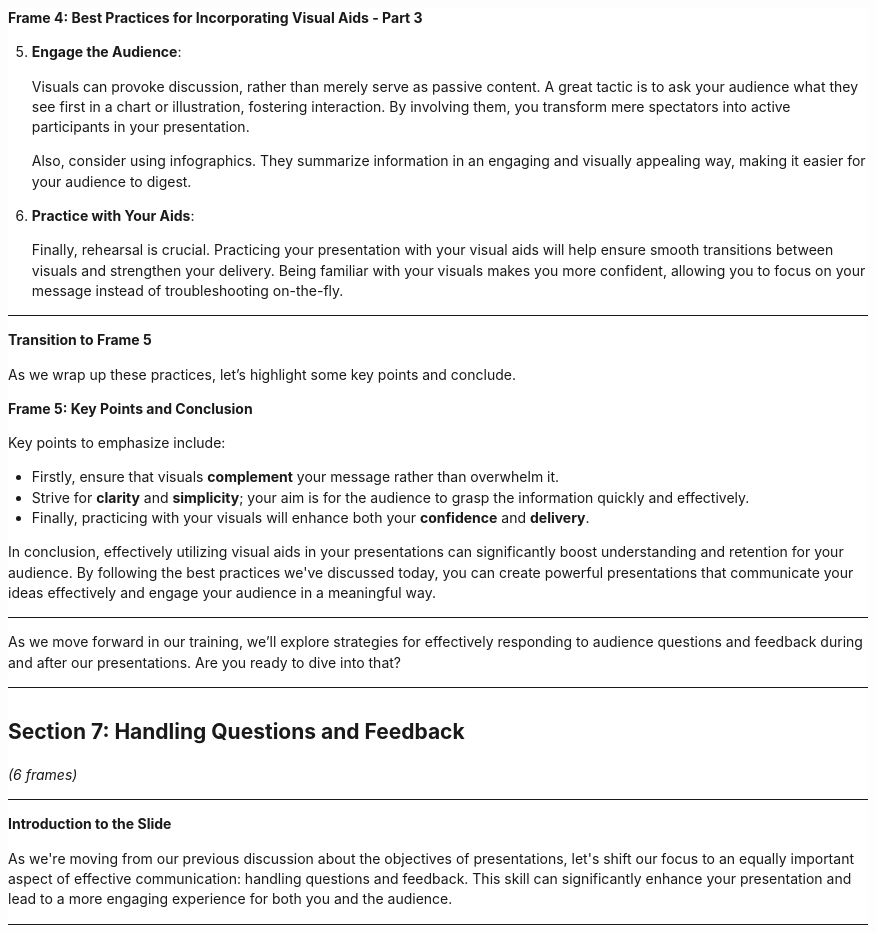 **Frame 4: Best Practices for Incorporating Visual Aids - Part 3**

5. **Engage the Audience**:

   Visuals can provoke discussion, rather than merely serve as passive content. A great tactic is to ask your audience what they see first in a chart or illustration, fostering interaction. By involving them, you transform mere spectators into active participants in your presentation.

   Also, consider using infographics. They summarize information in an engaging and visually appealing way, making it easier for your audience to digest.

6. **Practice with Your Aids**:

   Finally, rehearsal is crucial. Practicing your presentation with your visual aids will help ensure smooth transitions between visuals and strengthen your delivery. Being familiar with your visuals makes you more confident, allowing you to focus on your message instead of troubleshooting on-the-fly.

---

**Transition to Frame 5**

As we wrap up these practices, let’s highlight some key points and conclude.

**Frame 5: Key Points and Conclusion**

Key points to emphasize include:

- Firstly, ensure that visuals **complement** your message rather than overwhelm it.
- Strive for **clarity** and **simplicity**; your aim is for the audience to grasp the information quickly and effectively.
- Finally, practicing with your visuals will enhance both your **confidence** and **delivery**.

In conclusion, effectively utilizing visual aids in your presentations can significantly boost understanding and retention for your audience. By following the best practices we've discussed today, you can create powerful presentations that communicate your ideas effectively and engage your audience in a meaningful way.

---

As we move forward in our training, we’ll explore strategies for effectively responding to audience questions and feedback during and after our presentations. Are you ready to dive into that?

---

## Section 7: Handling Questions and Feedback
*(6 frames)*

---

**Introduction to the Slide**

As we're moving from our previous discussion about the objectives of presentations, let's shift our focus to an equally important aspect of effective communication: handling questions and feedback. This skill can significantly enhance your presentation and lead to a more engaging experience for both you and the audience. 

---
